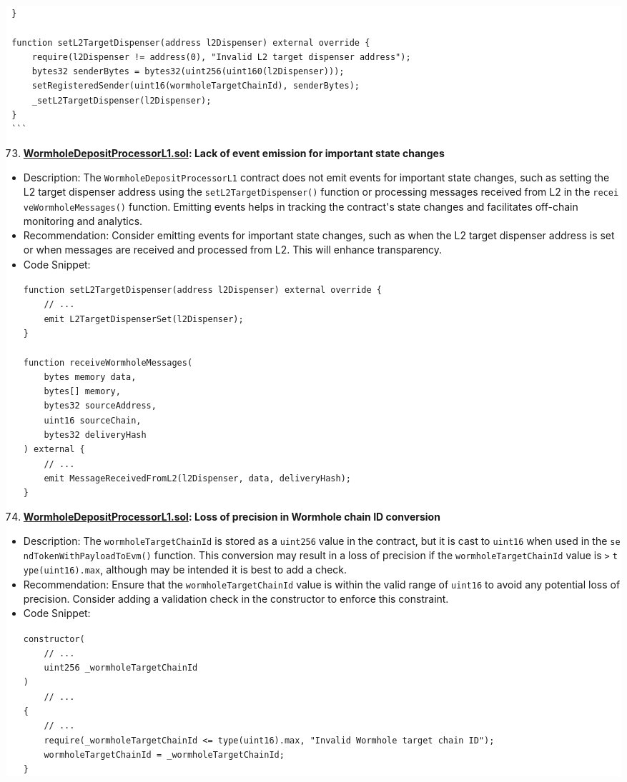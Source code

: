      }
     
     function setL2TargetDispenser(address l2Dispenser) external override {
         require(l2Dispenser != address(0), "Invalid L2 target dispenser address");
         bytes32 senderBytes = bytes32(uint256(uint160(l2Dispenser)));
         setRegisteredSender(uint16(wormholeTargetChainId), senderBytes);
         _setL2TargetDispenser(l2Dispenser);
     }
     ```

73. **[WormholeDepositProcessorL1.sol](https://github.com/code-423n4/2024-05-olas/blob/main/tokenomics/contracts/staking/WormholeDepositProcessorL1.sol): Lack of event emission for important state changes**
   - Description: The `WormholeDepositProcessorL1` contract does not emit events for important state changes, such as setting the L2 target dispenser address using the `setL2TargetDispenser()` function or processing messages received from L2 in the `receiveWormholeMessages()` function. Emitting events helps in tracking the contract's state changes and facilitates off-chain monitoring and analytics.
   - Recommendation: Consider emitting events for important state changes, such as when the L2 target dispenser address is set or when messages are received and processed from L2. This will enhance transparency.
   - Code Snippet:
     ```solidity
     function setL2TargetDispenser(address l2Dispenser) external override {
         // ...
         emit L2TargetDispenserSet(l2Dispenser);
     }
     
     function receiveWormholeMessages(
         bytes memory data,
         bytes[] memory,
         bytes32 sourceAddress,
         uint16 sourceChain,
         bytes32 deliveryHash
     ) external {
         // ...
         emit MessageReceivedFromL2(l2Dispenser, data, deliveryHash);
     }
     ```

74. **[WormholeDepositProcessorL1.sol](https://github.com/code-423n4/2024-05-olas/blob/main/tokenomics/contracts/staking/WormholeDepositProcessorL1.sol): Loss of precision in Wormhole chain ID conversion**
   - Description: The `wormholeTargetChainId` is stored as a `uint256` value in the contract, but it is cast to `uint16` when used in the `sendTokenWithPayloadToEvm()` function. This conversion may result in a loss of precision if the `wormholeTargetChainId` value is `>` `type(uint16).max`, although may be intended it is best to add a check.
   - Recommendation: Ensure that the `wormholeTargetChainId` value is within the valid range of `uint16` to avoid any potential loss of precision. Consider adding a validation check in the constructor to enforce this constraint.
   - Code Snippet:
     ```solidity
     constructor(
         // ...
         uint256 _wormholeTargetChainId
     )
         // ...
     {
         // ...
         require(_wormholeTargetChainId <= type(uint16).max, "Invalid Wormhole target chain ID");
         wormholeTargetChainId = _wormholeTargetChainId;
     }
     ```
